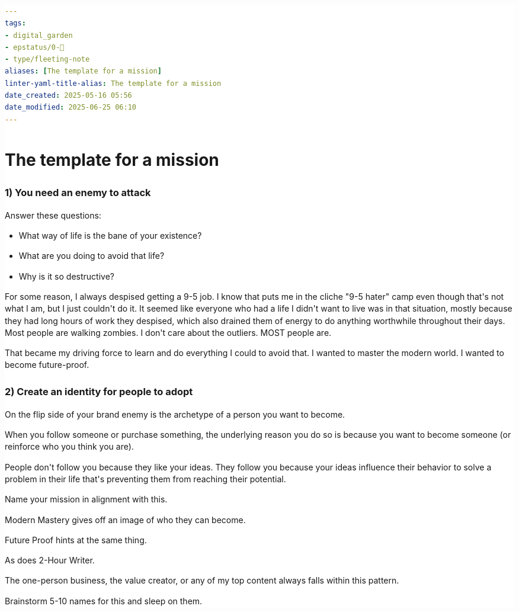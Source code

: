```yaml
---
tags: 
- digital_garden
- epstatus/0-🌰
- type/fleeting-note
aliases: [The template for a mission]
linter-yaml-title-alias: The template for a mission
date_created: 2025-05-16 05:56
date_modified: 2025-06-25 06:10
---
```

# The template for a mission

### 1) You need an enemy to attack

Answer these questions:

- What way of life is the bane of your existence?
    
- What are you doing to avoid that life?
    
- Why is it so destructive?

For some reason, I always despised getting a 9-5 job. I know that puts me in the cliche "9-5 hater" camp even though that's not what I am, but I just couldn't do it. It seemed like everyone who had a life I didn't want to live was in that situation, mostly because they had long hours of work they despised, which also drained them of energy to do anything worthwhile throughout their days. Most people are walking zombies. I don't care about the outliers. MOST people are.

That became my driving force to learn and do everything I could to avoid that. I wanted to master the modern world. I wanted to become future-proof.

### 2) Create an identity for people to adopt

On the flip side of your brand enemy is the archetype of a person you want to become.

When you follow someone or purchase something, the underlying reason you do so is because you want to become someone (or reinforce who you think you are).

People don't follow you because they like your ideas. They follow you because your ideas influence their behavior to solve a problem in their life that's preventing them from reaching their potential.

Name your mission in alignment with this.

Modern Mastery gives off an image of who they can become.

Future Proof hints at the same thing.

As does 2-Hour Writer.

The one-person business, the value creator, or any of my top content always falls within this pattern.

Brainstorm 5-10 names for this and sleep on them.

